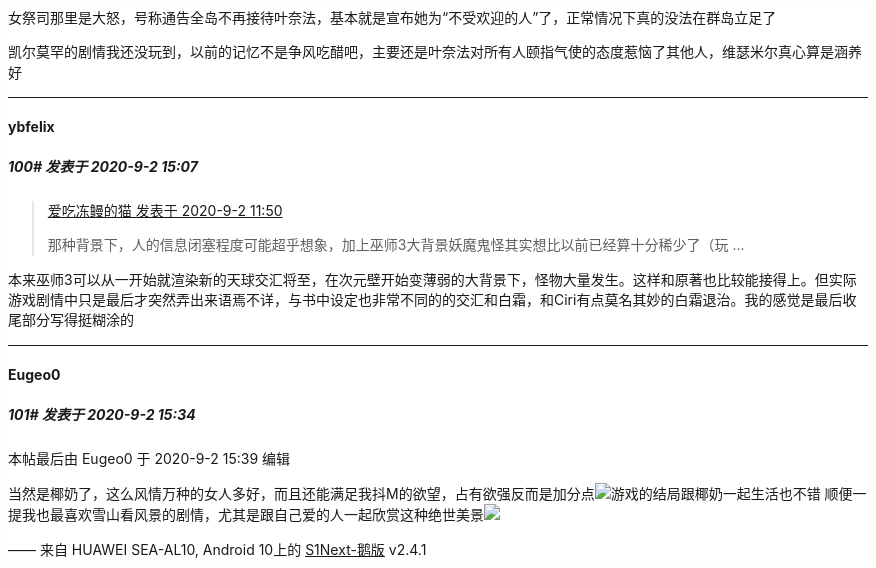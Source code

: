 女祭司那里是大怒，号称通告全岛不再接待叶奈法，基本就是宣布她为“不受欢迎的人”了，正常情况下真的没法在群岛立足了

凯尔莫罕的剧情我还没玩到，以前的记忆不是争风吃醋吧，主要还是叶奈法对所有人颐指气使的态度惹恼了其他人，维瑟米尔真心算是涵养好







*****

####  ybfelix  
##### 100#       发表于 2020-9-2 15:07



<blockquote><a href="httphttps://bbs.saraba1st.com/2b/forum.php?mod=redirect&amp;goto=findpost&amp;pid=48618781&amp;ptid=1957590" target="_blank">爱吃冻鳗的猫 发表于 2020-9-2 11:50</a>

那种背景下，人的信息闭塞程度可能超乎想象，加上巫师3大背景妖魔鬼怪其实想比以前已经算十分稀少了（玩 ...</blockquote>
本来巫师3可以从一开始就渲染新的天球交汇将至，在次元壁开始变薄弱的大背景下，怪物大量发生。这样和原著也比较能接得上。但实际游戏剧情中只是最后才突然弄出来语焉不详，与书中设定也非常不同的的交汇和白霜，和Ciri有点莫名其妙的白霜退治。我的感觉是最后收尾部分写得挺糊涂的







*****

####  Eugeo0  
##### 101#       发表于 2020-9-2 15:34



 本帖最后由 Eugeo0 于 2020-9-2 15:39 编辑 

当然是椰奶了，这么风情万种的女人多好，而且还能满足我抖M的欲望，占有欲强反而是加分点<img src="https://static.saraba1st.com/image/smiley/face2017/032.png" referrerpolicy="no-referrer">游戏的结局跟椰奶一起生活也不错
顺便一提我也最喜欢雪山看风景的剧情，尤其是跟自己爱的人一起欣赏这种绝世美景<img src="https://static.saraba1st.com/image/smiley/face2017/077.png" referrerpolicy="no-referrer">

—— 来自 HUAWEI SEA-AL10, Android 10上的 [S1Next-鹅版](https://github.com/ykrank/S1-Next/releases) v2.4.1





                                              